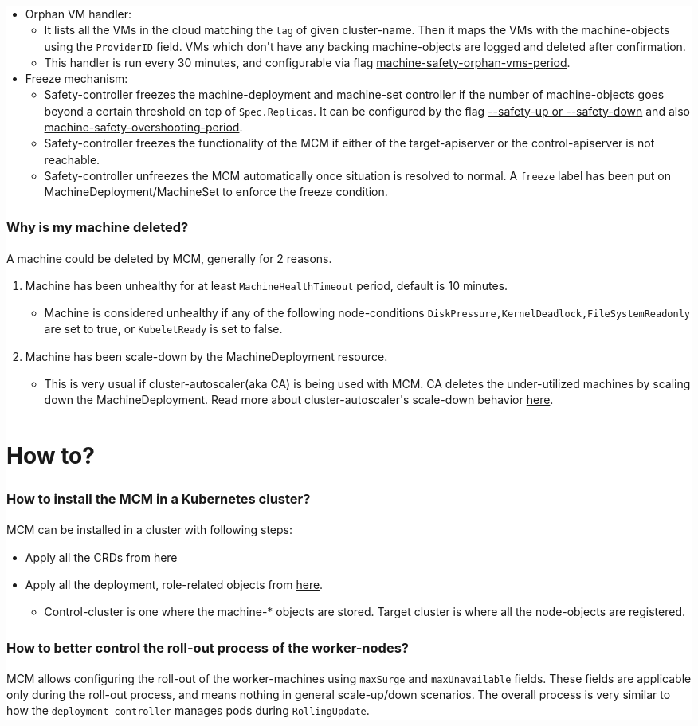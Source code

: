 * Orphan VM handler:
  * It lists all the VMs in the cloud matching the `tag` of given cluster-name. Then it maps the VMs with the machine-objects using the `ProviderID` field. VMs which don't have any backing machine-objects are logged and deleted after confirmation.
  * This handler is run every 30 minutes, and configurable via flag [machine-safety-orphan-vms-period](https://github.com/gardener/machine-controller-manager/blob/master/cmd/machine-controller-manager/app/options/options.go#L112).
* Freeze mechanism: 
  * Safety-controller freezes the machine-deployment and machine-set controller if the number of machine-objects goes beyond a certain threshold on top of `Spec.Replicas`. It can be configured by the flag [--safety-up or --safety-down](https://github.com/gardener/machine-controller-manager/blob/master/cmd/machine-controller-manager/app/options/options.go#L102-L103) and also [machine-safety-overshooting-period](https://github.com/gardener/machine-controller-manager/blob/master/cmd/machine-controller-manager/app/options/options.go#L113).
  * Safety-controller freezes the functionality of the MCM if either of the target-apiserver or the control-apiserver is not reachable.
  * Safety-controller unfreezes the MCM automatically once situation is resolved to normal. A `freeze` label has been put on MachineDeployment/MachineSet to enforce the freeze condition.

### Why is my machine deleted?

A machine could be deleted by MCM, generally for 2 reasons.

1. Machine has been unhealthy for at least `MachineHealthTimeout` period, default is 10 minutes.

   * Machine is considered unhealthy if any of the following node-conditions `DiskPressure,KernelDeadlock,FileSystemReadonly` are set to true, or `KubeletReady` is set to false.
2. Machine has been scale-down by the MachineDeployment resource.

   * This is very usual if cluster-autoscaler(aka CA) is being used with MCM. CA deletes the under-utilized machines by scaling down the MachineDeployment. Read more about cluster-autoscaler's scale-down behavior [here](https://github.com/gardener/autoscaler/blob/machine-controller-manager-provider/cluster-autoscaler/FAQ.md#how-does-scale-down-work).

# How to?

### How to install the MCM in a Kubernetes cluster?

MCM can be installed in a cluster with following steps:

* Apply all the CRDs from [here](https://github.com/gardener/machine-controller-manager/tree/master/kubernetes/deployment/in-tree)
* Apply all the deployment, role-related objects from [here](https://github.com/gardener/machine-controller-manager/tree/master/kubernetes/deployment/in-tree).

  * Control-cluster is one where the machine-* objects are stored. Target cluster is where all the node-objects are registered.

### How to better control the roll-out process of the worker-nodes?

MCM allows configuring the roll-out of the worker-machines using `maxSurge` and `maxUnavailable` fields. These fields are applicable only during the roll-out process, and means nothing in general scale-up/down scenarios.
The overall process is very similar to how the `deployment-controller` manages pods during `RollingUpdate`.
